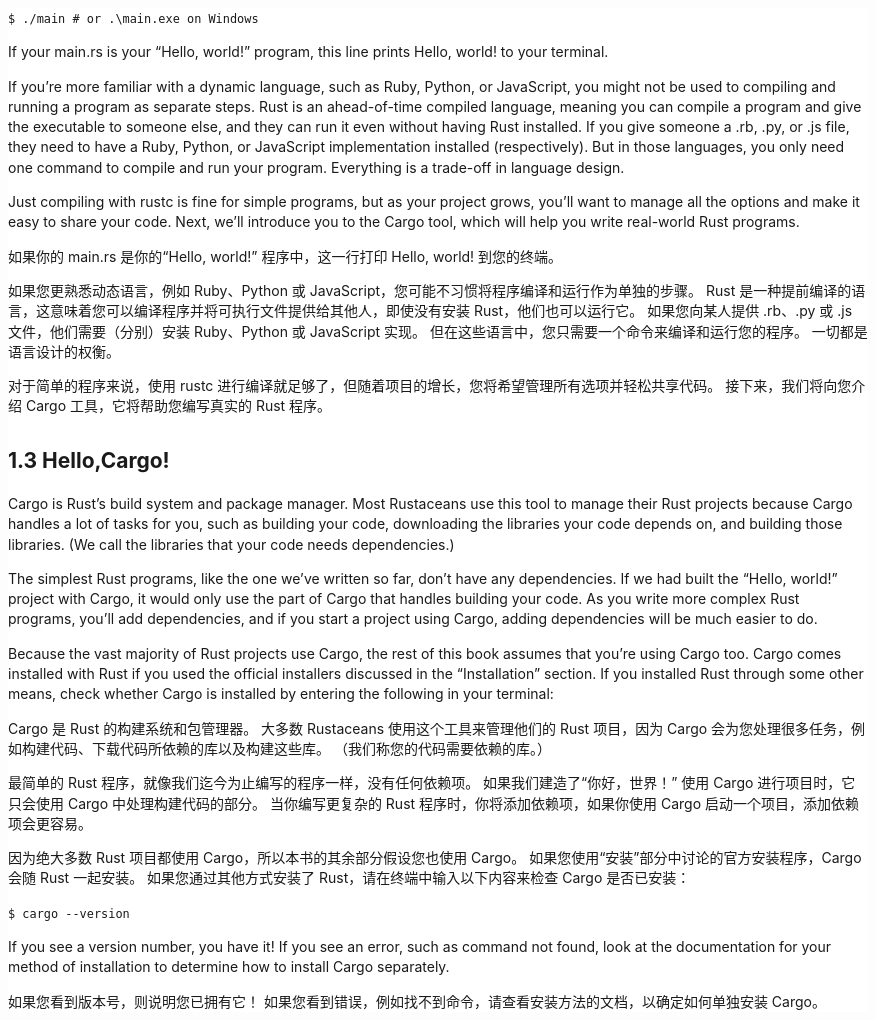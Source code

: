 ``````
$ ./main # or .\main.exe on Windows
``````
If your main.rs is your “Hello, world!” program, this line prints Hello, world! to your terminal.

If you’re more familiar with a dynamic language, such as Ruby, Python, or JavaScript, you might not be used to compiling and running a program as separate steps. Rust is an ahead-of-time compiled language, meaning you can compile a program and give the executable to someone else, and they can run it even without having Rust installed. If you give someone a .rb, .py, or .js file, they need to have a Ruby, Python, or JavaScript implementation installed (respectively). But in those languages, you only need one command to compile and run your program. Everything is a trade-off in language design.

Just compiling with rustc is fine for simple programs, but as your project grows, you’ll want to manage all the options and make it easy to share your code. Next, we’ll introduce you to the Cargo tool, which will help you write real-world Rust programs.

如果你的 main.rs 是你的“Hello, world!” 程序中，这一行打印 Hello, world! 到您的终端。

如果您更熟悉动态语言，例如 Ruby、Python 或 JavaScript，您可能不习惯将程序编译和运行作为单独的步骤。 Rust 是一种提前编译的语言，这意味着您可以编译程序并将可执行文件提供给其他人，即使没有安装 Rust，他们也可以运行它。 如果您向某人提供 .rb、.py 或 .js 文件，他们需要（分别）安装 Ruby、Python 或 JavaScript 实现。 但在这些语言中，您只需要一个命令来编译和运行您的程序。 一切都是语言设计的权衡。

对于简单的程序来说，使用 rustc 进行编译就足够了，但随着项目的增长，您将希望管理所有选项并轻松共享代码。 接下来，我们将向您介绍 Cargo 工具，它将帮助您编写真实的 Rust 程序。

## 1.3 Hello,Cargo!
Cargo is Rust’s build system and package manager. Most Rustaceans use this tool to manage their Rust projects because Cargo handles a lot of tasks for you, such as building your code, downloading the libraries your code depends on, and building those libraries. (We call the libraries that your code needs dependencies.)

The simplest Rust programs, like the one we’ve written so far, don’t have any dependencies. If we had built the “Hello, world!” project with Cargo, it would only use the part of Cargo that handles building your code. As you write more complex Rust programs, you’ll add dependencies, and if you start a project using Cargo, adding dependencies will be much easier to do.

Because the vast majority of Rust projects use Cargo, the rest of this book assumes that you’re using Cargo too. Cargo comes installed with Rust if you used the official installers discussed in the “Installation” section. If you installed Rust through some other means, check whether Cargo is installed by entering the following in your terminal:

Cargo 是 Rust 的构建系统和包管理器。 大多数 Rustaceans 使用这个工具来管理他们的 Rust 项目，因为 Cargo 会为您处理很多任务，例如构建代码、下载代码所依赖的库以及构建这些库。 （我们称您的代码需要依赖的库。）

最简单的 Rust 程序，就像我们迄今为止编写的程序一样，没有任何依赖项。 如果我们建造了“你好，世界！” 使用 Cargo 进行项目时，它只会使用 Cargo 中处理构建代码的部分。 当你编写更复杂的 Rust 程序时，你将添加依赖项，如果你使用 Cargo 启动一个项目，添加依赖项会更容易。

因为绝大多数 Rust 项目都使用 Cargo，所以本书的其余部分假设您也使用 Cargo。 如果您使用“安装”部分中讨论的官方安装程序，Cargo 会随 Rust 一起安装。 如果您通过其他方式安装了 Rust，请在终端中输入以下内容来检查 Cargo 是否已安装：

``````
$ cargo --version
``````
If you see a version number, you have it! If you see an error, such as command not found, look at the documentation for your method of installation to determine how to install Cargo separately.

如果您看到版本号，则说明您已拥有它！ 如果您看到错误，例如找不到命令，请查看安装方法的文档，以确定如何单独安装 Cargo。
